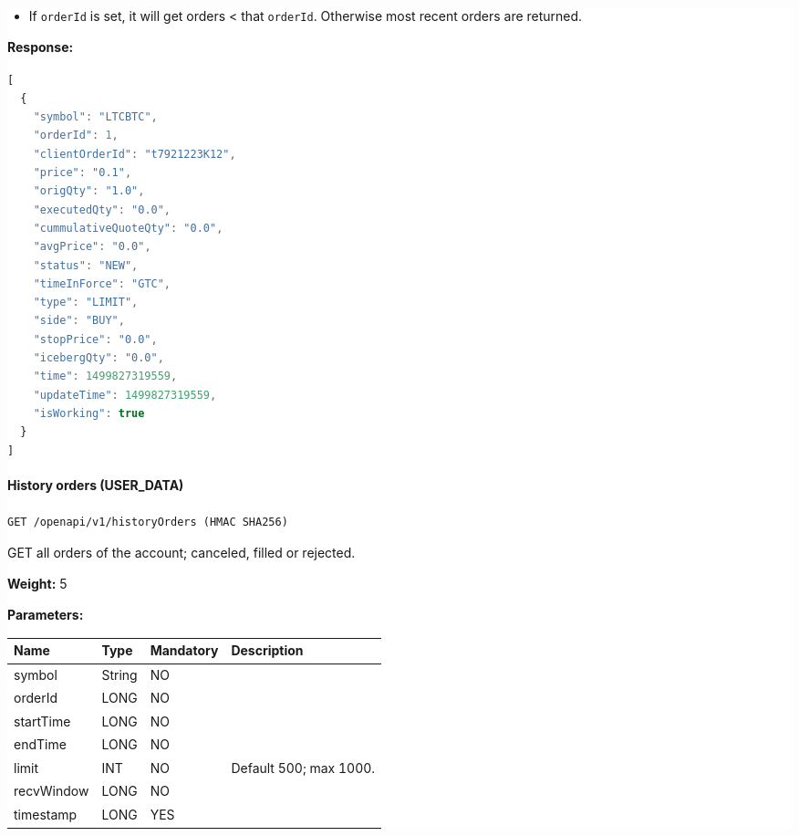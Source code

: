 * If `orderId` is set, it will get orders &lt; that `orderId`. Otherwise most recent orders are returned.

**Response:**

```javascript
[
  {
    "symbol": "LTCBTC",
    "orderId": 1,
    "clientOrderId": "t7921223K12",
    "price": "0.1",
    "origQty": "1.0",
    "executedQty": "0.0",
    "cummulativeQuoteQty": "0.0",
    "avgPrice": "0.0",
    "status": "NEW",
    "timeInForce": "GTC",
    "type": "LIMIT",
    "side": "BUY",
    "stopPrice": "0.0",
    "icebergQty": "0.0",
    "time": 1499827319559,
    "updateTime": 1499827319559,
    "isWorking": true
  }
]
```

#### History orders \(USER\_DATA\)

```text
GET /openapi/v1/historyOrders (HMAC SHA256)
```

GET all orders of the account; canceled, filled or rejected.

**Weight:** 5

**Parameters:**

| Name | Type | Mandatory | Description |
| :--- | :--- | :--- | :--- |
| symbol | String | NO |  |
| orderId | LONG | NO |  |
| startTime | LONG | NO |  |
| endTime | LONG | NO |  |
| limit | INT | NO | Default 500; max 1000. |
| recvWindow | LONG | NO |  |
| timestamp | LONG | YES |  |
